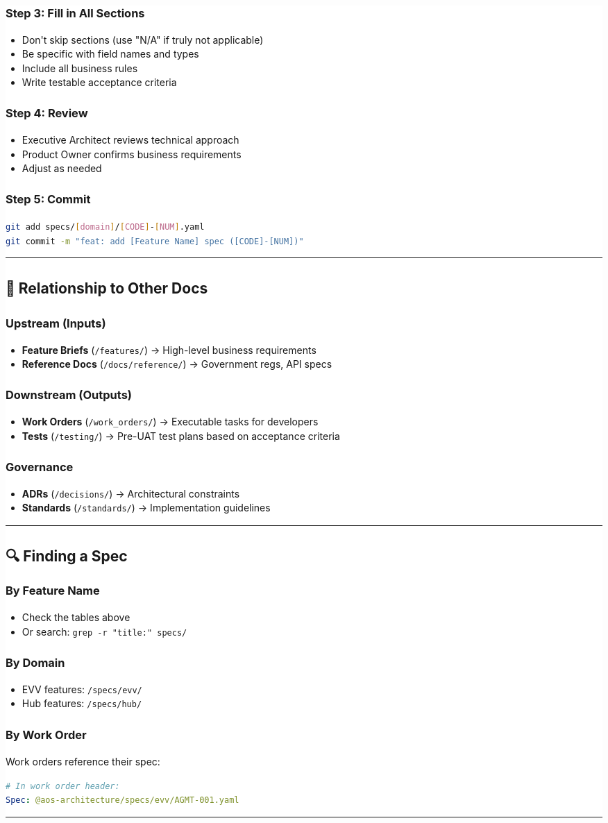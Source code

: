 ### **Step 3: Fill in All Sections**
- Don't skip sections (use "N/A" if truly not applicable)
- Be specific with field names and types
- Include all business rules
- Write testable acceptance criteria

### **Step 4: Review**
- Executive Architect reviews technical approach
- Product Owner confirms business requirements
- Adjust as needed

### **Step 5: Commit**
```bash
git add specs/[domain]/[CODE]-[NUM].yaml
git commit -m "feat: add [Feature Name] spec ([CODE]-[NUM])"
```

---

## 📖 Relationship to Other Docs

### **Upstream (Inputs)**
- **Feature Briefs** (`/features/`) → High-level business requirements
- **Reference Docs** (`/docs/reference/`) → Government regs, API specs

### **Downstream (Outputs)**
- **Work Orders** (`/work_orders/`) → Executable tasks for developers
- **Tests** (`/testing/`) → Pre-UAT test plans based on acceptance criteria

### **Governance**
- **ADRs** (`/decisions/`) → Architectural constraints
- **Standards** (`/standards/`) → Implementation guidelines

---

## 🔍 Finding a Spec

### **By Feature Name**
- Check the tables above
- Or search: `grep -r "title:" specs/`

### **By Domain**
- EVV features: `/specs/evv/`
- Hub features: `/specs/hub/`

### **By Work Order**
Work orders reference their spec:
```yaml
# In work order header:
Spec: @aos-architecture/specs/evv/AGMT-001.yaml
```

---
